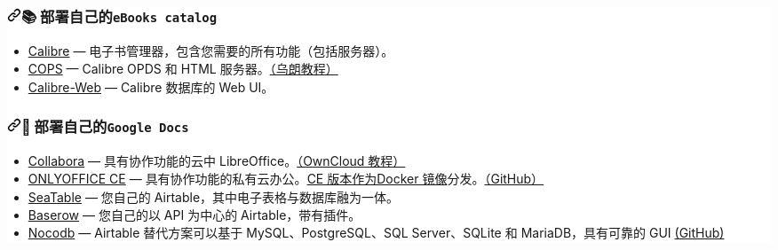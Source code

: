 <h3 tabindex="-1" dir="auto"><a id="user-content--deploy-your-own-ebooks-catalog" class="anchor" aria-hidden="true" tabindex="-1" href="#-deploy-your-own-ebooks-catalog"><svg class="octicon octicon-link" viewBox="0 0 16 16" version="1.1" width="16" height="16" aria-hidden="true"><path d="m7.775 3.275 1.25-1.25a3.5 3.5 0 1 1 4.95 4.95l-2.5 2.5a3.5 3.5 0 0 1-4.95 0 .751.751 0 0 1 .018-1.042.751.751 0 0 1 1.042-.018 1.998 1.998 0 0 0 2.83 0l2.5-2.5a2.002 2.002 0 0 0-2.83-2.83l-1.25 1.25a.751.751 0 0 1-1.042-.018.751.751 0 0 1-.018-1.042Zm-4.69 9.64a1.998 1.998 0 0 0 2.83 0l1.25-1.25a.751.751 0 0 1 1.042.018.751.751 0 0 1 .018 1.042l-1.25 1.25a3.5 3.5 0 1 1-4.95-4.95l2.5-2.5a3.5 3.5 0 0 1 4.95 0 .751.751 0 0 1-.018 1.042.751.751 0 0 1-1.042.018 1.998 1.998 0 0 0-2.83 0l-2.5 2.5a1.998 1.998 0 0 0 0 2.83Z"></path></svg></a><font style="vertical-align: inherit;"><font style="vertical-align: inherit;">📚 部署自己的</font></font><code>eBooks catalog</code></h3>
<ul dir="auto">
<li><a href="https://github.com/kovidgoyal/calibre"><font style="vertical-align: inherit;"><font style="vertical-align: inherit;">Calibre</font></font></a><font style="vertical-align: inherit;"><font style="vertical-align: inherit;"> — 电子书管理器，包含您需要的所有功能（包括服务器）。</font></font></li>
<li><a href="https://github.com/seblucas/cops"><font style="vertical-align: inherit;"><font style="vertical-align: inherit;">COPS</font></font></a><font style="vertical-align: inherit;"><font style="vertical-align: inherit;"> — Calibre OPDS 和 HTML 服务器。</font></font><a href="https://roll.urown.net/server/ebooks.html" rel="nofollow"><font style="vertical-align: inherit;"><font style="vertical-align: inherit;">（乌朗教程）</font></font></a></li>
<li><a href="https://github.com/janeczku/calibre-web"><font style="vertical-align: inherit;"><font style="vertical-align: inherit;">Calibre-Web</font></font></a><font style="vertical-align: inherit;"><font style="vertical-align: inherit;"> — Calibre 数据库的 Web UI。</font></font></li>
</ul>
<h3 tabindex="-1" dir="auto"><a id="user-content--deploy-your-own-google-docs" class="anchor" aria-hidden="true" tabindex="-1" href="#-deploy-your-own-google-docs"><svg class="octicon octicon-link" viewBox="0 0 16 16" version="1.1" width="16" height="16" aria-hidden="true"><path d="m7.775 3.275 1.25-1.25a3.5 3.5 0 1 1 4.95 4.95l-2.5 2.5a3.5 3.5 0 0 1-4.95 0 .751.751 0 0 1 .018-1.042.751.751 0 0 1 1.042-.018 1.998 1.998 0 0 0 2.83 0l2.5-2.5a2.002 2.002 0 0 0-2.83-2.83l-1.25 1.25a.751.751 0 0 1-1.042-.018.751.751 0 0 1-.018-1.042Zm-4.69 9.64a1.998 1.998 0 0 0 2.83 0l1.25-1.25a.751.751 0 0 1 1.042.018.751.751 0 0 1 .018 1.042l-1.25 1.25a3.5 3.5 0 1 1-4.95-4.95l2.5-2.5a3.5 3.5 0 0 1 4.95 0 .751.751 0 0 1-.018 1.042.751.751 0 0 1-1.042.018 1.998 1.998 0 0 0-2.83 0l-2.5 2.5a1.998 1.998 0 0 0 0 2.83Z"></path></svg></a><font style="vertical-align: inherit;"><font style="vertical-align: inherit;">📄 部署自己的</font></font><code>Google Docs</code></h3>
<ul dir="auto">
<li><a href="https://www.collaboraoffice.com/collabora-online/" rel="nofollow"><font style="vertical-align: inherit;"><font style="vertical-align: inherit;">Collabora</font></font></a><font style="vertical-align: inherit;"><font style="vertical-align: inherit;"> — 具有协作功能的云中 LibreOffice。</font></font><a href="https://www.collaboraoffice.com/code/docker/" rel="nofollow"><font style="vertical-align: inherit;"><font style="vertical-align: inherit;">（OwnCloud 教程）</font></font></a></li>
<li><a href="https://www.onlyoffice.com/" rel="nofollow"><font style="vertical-align: inherit;"><font style="vertical-align: inherit;">ONLYOFFICE CE</font></font></a><font style="vertical-align: inherit;"><font style="vertical-align: inherit;"> — 具有协作功能的私有云办公。</font></font><a href="https://helpcenter.onlyoffice.com/server/docker/opensource/deploy-community-edition-in-digitalocean.aspx" rel="nofollow"><font style="vertical-align: inherit;"><font style="vertical-align: inherit;">CE 版本作为Docker 镜像</font></font></a><font style="vertical-align: inherit;"><font style="vertical-align: inherit;">分发</font><font style="vertical-align: inherit;">。</font></font><a href="https://github.com/ONLYOFFICE"><font style="vertical-align: inherit;"><font style="vertical-align: inherit;">（GitHub）</font></font></a></li>
<li><a href="https://seatable.io/" rel="nofollow"><font style="vertical-align: inherit;"><font style="vertical-align: inherit;">SeaTable</font></font></a><font style="vertical-align: inherit;"><font style="vertical-align: inherit;"> — 您自己的 Airtable，其中电子表格与数据库融为一体。</font></font></li>
<li><a href="https://baserow.io/" rel="nofollow"><font style="vertical-align: inherit;"><font style="vertical-align: inherit;">Baserow</font></font></a><font style="vertical-align: inherit;"><font style="vertical-align: inherit;"> — 您自己的以 API 为中心的 Airtable，带有插件。</font></font></li>
<li><a href="/Atarity/deploy-your-own-saas/blob/master/docs.nocodb.com"><font style="vertical-align: inherit;"><font style="vertical-align: inherit;">Nocodb</font></font></a><font style="vertical-align: inherit;"><font style="vertical-align: inherit;"> — Airtable 替代方案可以基于 MySQL、PostgreSQL、SQL Server、SQLite 和 MariaDB，具有可靠的 GUI </font></font><a href="https://github.com/nocodb/nocodb"><font style="vertical-align: inherit;"><font style="vertical-align: inherit;">(GitHub)</font></font></a></li>
</ul>